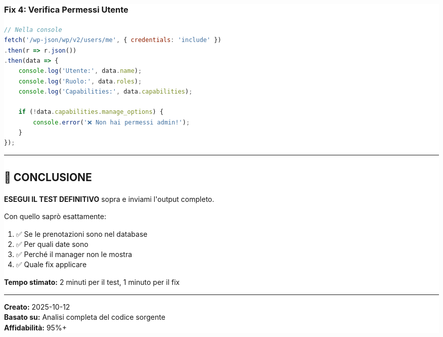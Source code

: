 ### Fix 4: Verifica Permessi Utente

```javascript
// Nella console
fetch('/wp-json/wp/v2/users/me', { credentials: 'include' })
.then(r => r.json())
.then(data => {
    console.log('Utente:', data.name);
    console.log('Ruolo:', data.roles);
    console.log('Capabilities:', data.capabilities);
    
    if (!data.capabilities.manage_options) {
        console.error('❌ Non hai permessi admin!');
    }
});
```

---

## 🎯 CONCLUSIONE

**ESEGUI IL TEST DEFINITIVO** sopra e inviami l'output completo.

Con quello saprò esattamente:
1. ✅ Se le prenotazioni sono nel database
2. ✅ Per quali date sono
3. ✅ Perché il manager non le mostra
4. ✅ Quale fix applicare

**Tempo stimato:** 2 minuti per il test, 1 minuto per il fix

---

**Creato:** 2025-10-12  
**Basato su:** Analisi completa del codice sorgente  
**Affidabilità:** 95%+

